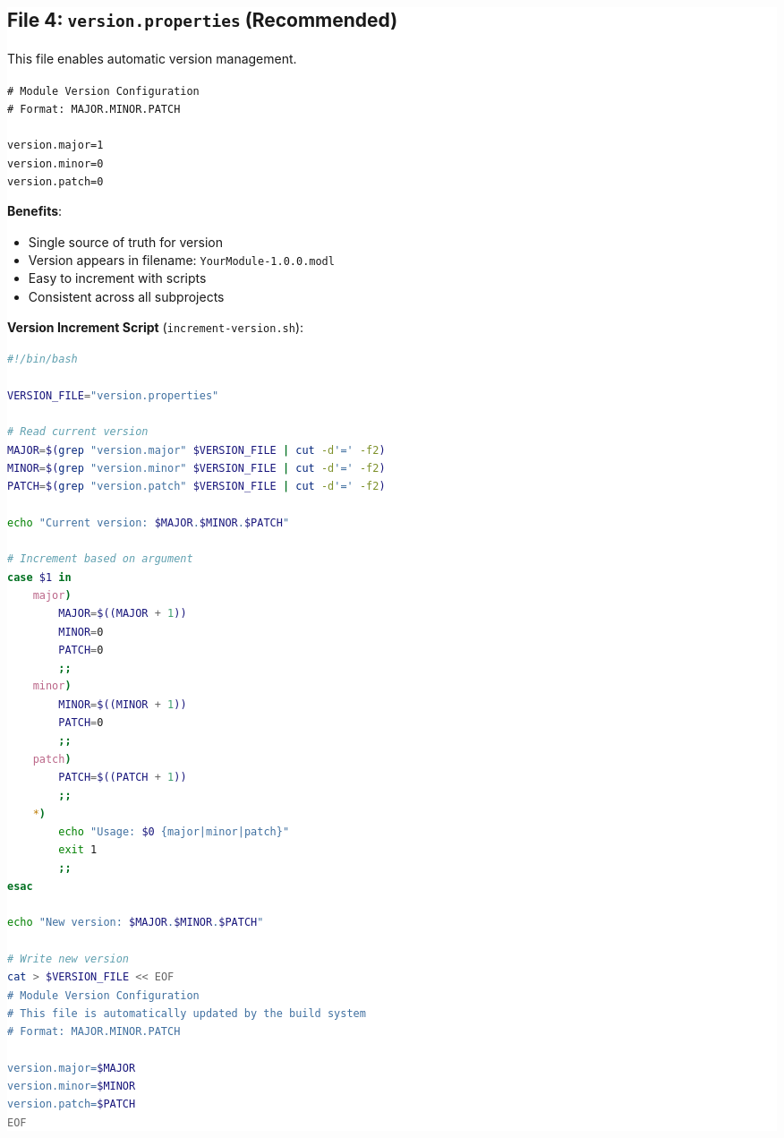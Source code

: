 
## File 4: `version.properties` (Recommended)

This file enables automatic version management.

```properties
# Module Version Configuration
# Format: MAJOR.MINOR.PATCH

version.major=1
version.minor=0
version.patch=0
```

**Benefits**:
- Single source of truth for version
- Version appears in filename: `YourModule-1.0.0.modl`
- Easy to increment with scripts
- Consistent across all subprojects

**Version Increment Script** (`increment-version.sh`):

```bash
#!/bin/bash

VERSION_FILE="version.properties"

# Read current version
MAJOR=$(grep "version.major" $VERSION_FILE | cut -d'=' -f2)
MINOR=$(grep "version.minor" $VERSION_FILE | cut -d'=' -f2)
PATCH=$(grep "version.patch" $VERSION_FILE | cut -d'=' -f2)

echo "Current version: $MAJOR.$MINOR.$PATCH"

# Increment based on argument
case $1 in
    major)
        MAJOR=$((MAJOR + 1))
        MINOR=0
        PATCH=0
        ;;
    minor)
        MINOR=$((MINOR + 1))
        PATCH=0
        ;;
    patch)
        PATCH=$((PATCH + 1))
        ;;
    *)
        echo "Usage: $0 {major|minor|patch}"
        exit 1
        ;;
esac

echo "New version: $MAJOR.$MINOR.$PATCH"

# Write new version
cat > $VERSION_FILE << EOF
# Module Version Configuration
# This file is automatically updated by the build system
# Format: MAJOR.MINOR.PATCH

version.major=$MAJOR
version.minor=$MINOR
version.patch=$PATCH
EOF
```